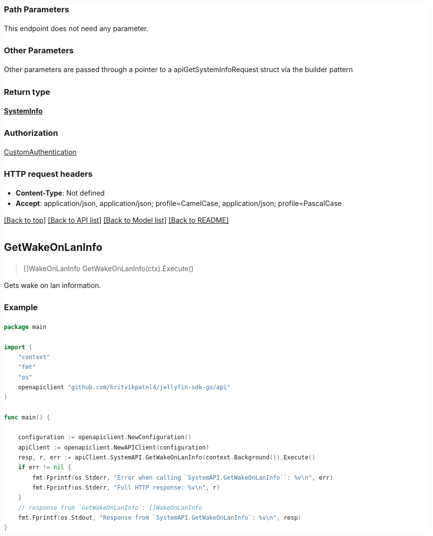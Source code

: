 ### Path Parameters

This endpoint does not need any parameter.

### Other Parameters

Other parameters are passed through a pointer to a apiGetSystemInfoRequest struct via the builder pattern


### Return type

[**SystemInfo**](SystemInfo.md)

### Authorization

[CustomAuthentication](../README.md#CustomAuthentication)

### HTTP request headers

- **Content-Type**: Not defined
- **Accept**: application/json, application/json; profile=CamelCase, application/json; profile=PascalCase

[[Back to top]](#) [[Back to API list]](../README.md#documentation-for-api-endpoints)
[[Back to Model list]](../README.md#documentation-for-models)
[[Back to README]](../README.md)


## GetWakeOnLanInfo

> []WakeOnLanInfo GetWakeOnLanInfo(ctx).Execute()

Gets wake on lan information.

### Example

```go
package main

import (
	"context"
	"fmt"
	"os"
	openapiclient "github.com/hritvikpatel4/jellyfin-sdk-go/api"
)

func main() {

	configuration := openapiclient.NewConfiguration()
	apiClient := openapiclient.NewAPIClient(configuration)
	resp, r, err := apiClient.SystemAPI.GetWakeOnLanInfo(context.Background()).Execute()
	if err != nil {
		fmt.Fprintf(os.Stderr, "Error when calling `SystemAPI.GetWakeOnLanInfo``: %v\n", err)
		fmt.Fprintf(os.Stderr, "Full HTTP response: %v\n", r)
	}
	// response from `GetWakeOnLanInfo`: []WakeOnLanInfo
	fmt.Fprintf(os.Stdout, "Response from `SystemAPI.GetWakeOnLanInfo`: %v\n", resp)
}
```
